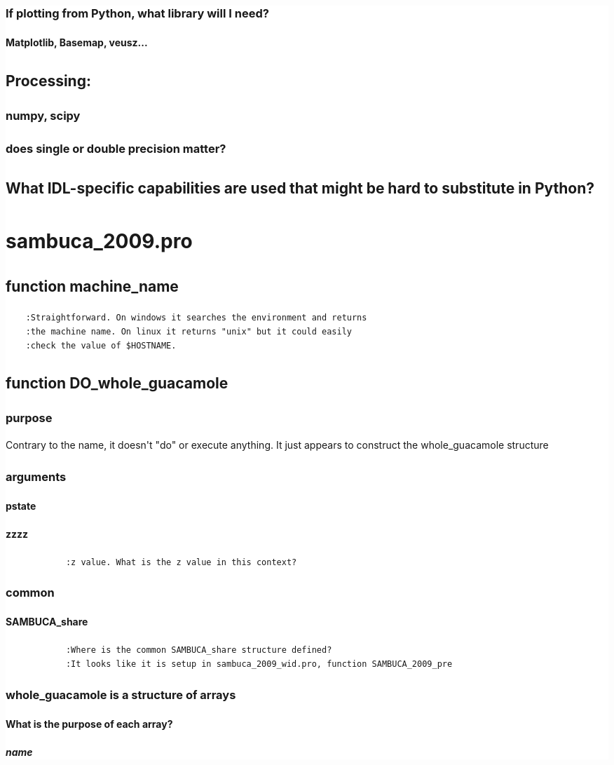 ### If plotting from Python, what library will I need?

#### Matplotlib, Basemap, veusz...

## Processing:

### numpy, scipy

### does single or double precision matter?

## What IDL-specific capabilities are used that might be hard to substitute in Python?

# sambuca_2009.pro

## function machine_name

		:Straightforward. On windows it searches the environment and returns 
		:the machine name. On linux it returns "unix" but it could easily
		:check the value of $HOSTNAME.

## function DO_whole_guacamole

### purpose

Contrary to the name, it doesn't "do" or execute anything. It just
appears to construct the whole_guacamole structure

### arguments

#### pstate

#### zzzz

				:z value. What is the z value in this context?

### common

#### SAMBUCA_share

				:Where is the common SAMBUCA_share structure defined?
				:It looks like it is setup in sambuca_2009_wid.pro, function SAMBUCA_2009_pre

### whole_guacamole is a structure of arrays

#### What is the purpose of each array?

##### name
